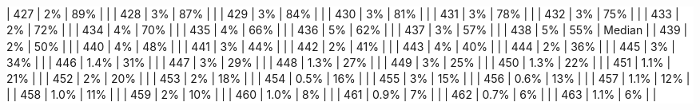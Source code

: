 | 427 | 2% | 89% |  |
| 428 | 3% | 87% |  |
| 429 | 3% | 84% |  |
| 430 | 3% | 81% |  |
| 431 | 3% | 78% |  |
| 432 | 3% | 75% |  |
| 433 | 2% | 72% |  |
| 434 | 4% | 70% |  |
| 435 | 4% | 66% |  |
| 436 | 5% | 62% |  |
| 437 | 3% | 57% |  |
| 438 | 5% | 55% | Median |
| 439 | 2% | 50% |  |
| 440 | 4% | 48% |  |
| 441 | 3% | 44% |  |
| 442 | 2% | 41% |  |
| 443 | 4% | 40% |  |
| 444 | 2% | 36% |  |
| 445 | 3% | 34% |  |
| 446 | 1.4% | 31% |  |
| 447 | 3% | 29% |  |
| 448 | 1.3% | 27% |  |
| 449 | 3% | 25% |  |
| 450 | 1.3% | 22% |  |
| 451 | 1.1% | 21% |  |
| 452 | 2% | 20% |  |
| 453 | 2% | 18% |  |
| 454 | 0.5% | 16% |  |
| 455 | 3% | 15% |  |
| 456 | 0.6% | 13% |  |
| 457 | 1.1% | 12% |  |
| 458 | 1.0% | 11% |  |
| 459 | 2% | 10% |  |
| 460 | 1.0% | 8% |  |
| 461 | 0.9% | 7% |  |
| 462 | 0.7% | 6% |  |
| 463 | 1.1% | 6% |  |